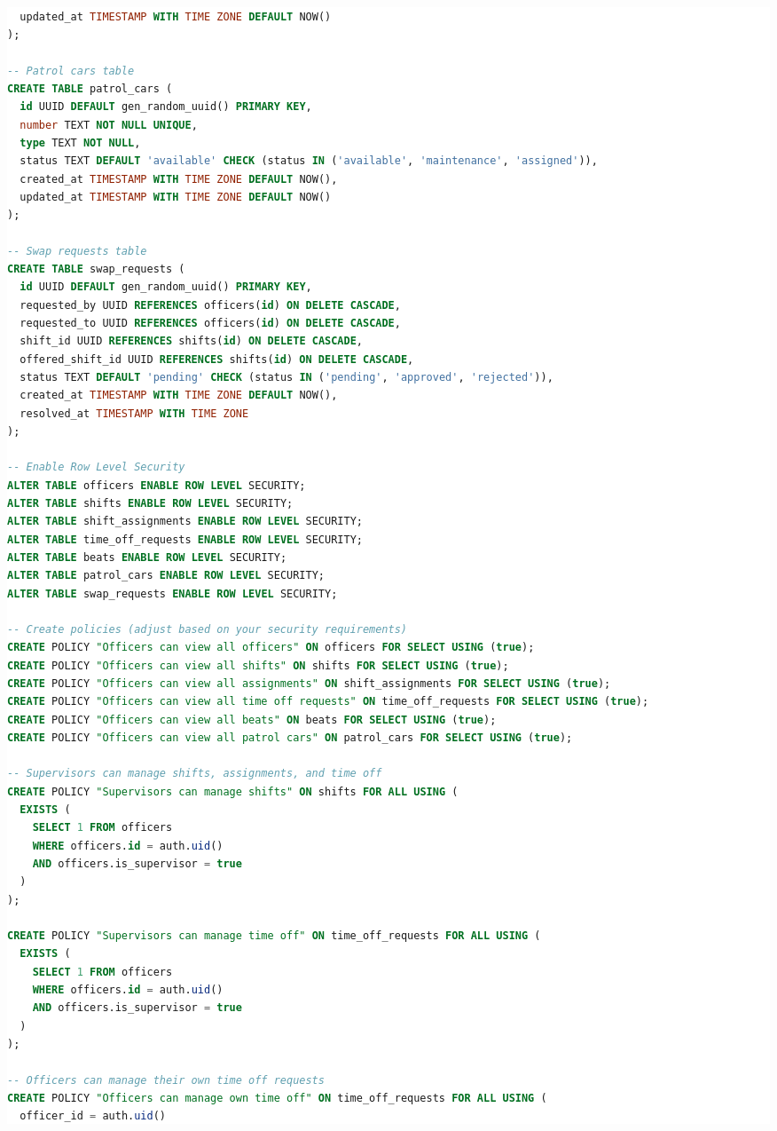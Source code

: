 ```sql
  updated_at TIMESTAMP WITH TIME ZONE DEFAULT NOW()
);

-- Patrol cars table
CREATE TABLE patrol_cars (
  id UUID DEFAULT gen_random_uuid() PRIMARY KEY,
  number TEXT NOT NULL UNIQUE,
  type TEXT NOT NULL,
  status TEXT DEFAULT 'available' CHECK (status IN ('available', 'maintenance', 'assigned')),
  created_at TIMESTAMP WITH TIME ZONE DEFAULT NOW(),
  updated_at TIMESTAMP WITH TIME ZONE DEFAULT NOW()
);

-- Swap requests table
CREATE TABLE swap_requests (
  id UUID DEFAULT gen_random_uuid() PRIMARY KEY,
  requested_by UUID REFERENCES officers(id) ON DELETE CASCADE,
  requested_to UUID REFERENCES officers(id) ON DELETE CASCADE,
  shift_id UUID REFERENCES shifts(id) ON DELETE CASCADE,
  offered_shift_id UUID REFERENCES shifts(id) ON DELETE CASCADE,
  status TEXT DEFAULT 'pending' CHECK (status IN ('pending', 'approved', 'rejected')),
  created_at TIMESTAMP WITH TIME ZONE DEFAULT NOW(),
  resolved_at TIMESTAMP WITH TIME ZONE
);

-- Enable Row Level Security
ALTER TABLE officers ENABLE ROW LEVEL SECURITY;
ALTER TABLE shifts ENABLE ROW LEVEL SECURITY;
ALTER TABLE shift_assignments ENABLE ROW LEVEL SECURITY;
ALTER TABLE time_off_requests ENABLE ROW LEVEL SECURITY;
ALTER TABLE beats ENABLE ROW LEVEL SECURITY;
ALTER TABLE patrol_cars ENABLE ROW LEVEL SECURITY;
ALTER TABLE swap_requests ENABLE ROW LEVEL SECURITY;

-- Create policies (adjust based on your security requirements)
CREATE POLICY "Officers can view all officers" ON officers FOR SELECT USING (true);
CREATE POLICY "Officers can view all shifts" ON shifts FOR SELECT USING (true);
CREATE POLICY "Officers can view all assignments" ON shift_assignments FOR SELECT USING (true);
CREATE POLICY "Officers can view all time off requests" ON time_off_requests FOR SELECT USING (true);
CREATE POLICY "Officers can view all beats" ON beats FOR SELECT USING (true);
CREATE POLICY "Officers can view all patrol cars" ON patrol_cars FOR SELECT USING (true);

-- Supervisors can manage shifts, assignments, and time off
CREATE POLICY "Supervisors can manage shifts" ON shifts FOR ALL USING (
  EXISTS (
    SELECT 1 FROM officers 
    WHERE officers.id = auth.uid() 
    AND officers.is_supervisor = true
  )
);

CREATE POLICY "Supervisors can manage time off" ON time_off_requests FOR ALL USING (
  EXISTS (
    SELECT 1 FROM officers 
    WHERE officers.id = auth.uid() 
    AND officers.is_supervisor = true
  )
);

-- Officers can manage their own time off requests
CREATE POLICY "Officers can manage own time off" ON time_off_requests FOR ALL USING (
  officer_id = auth.uid()
```